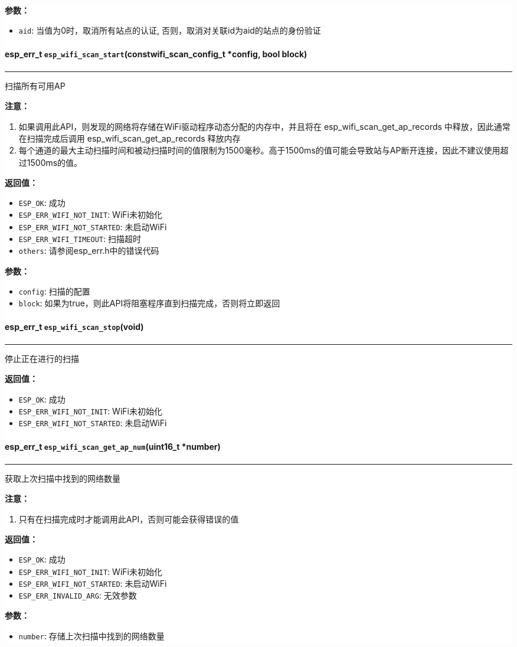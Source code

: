 **参数：**
-   `aid`: 当值为0时，取消所有站点的认证, 否则，取消对关联id为aid的站点的身份验证

#### esp_err_t `esp_wifi_scan_start`(constwifi_scan_config_t \*config, bool block)
---
扫描所有可用AP

**注意：**
1. 如果调用此API，则发现的网络将存储在WiFi驱动程序动态分配的内存中，并且将在 esp_wifi_scan_get_ap_records 中释放，因此通常在扫描完成后调用 esp_wifi_scan_get_ap_records 释放内存
2. 每个通道的最大主动扫描时间和被动扫描时间的值限制为1500毫秒。高于1500ms的值可能会导致站与AP断开连接，因此不建议使用超过1500ms的值。

**返回值：**
-   `ESP_OK`: 成功
-   `ESP_ERR_WIFI_NOT_INIT`: WiFi未初始化
-   `ESP_ERR_WIFI_NOT_STARTED`: 未启动WiFi
-   `ESP_ERR_WIFI_TIMEOUT`: 扫描超时
-   `others`: 请参阅esp_err.h中的错误代码

**参数：**
-   `config`: 扫描的配置
-   `block`: 如果为true，则此API将阻塞程序直到扫描完成，否则将立即返回

#### esp_err_t `esp_wifi_scan_stop`(void)
---
停止正在进行的扫描

**返回值：**
-   `ESP_OK`: 成功
-   `ESP_ERR_WIFI_NOT_INIT`: WiFi未初始化
-   `ESP_ERR_WIFI_NOT_STARTED`: 未启动WiFi

#### esp_err_t `esp_wifi_scan_get_ap_num`(uint16_t \*number)
---
获取上次扫描中找到的网络数量

**注意：**
1. 只有在扫描完成时才能调用此API，否则可能会获得错误的值

**返回值：**
-   `ESP_OK`: 成功
-   `ESP_ERR_WIFI_NOT_INIT`: WiFi未初始化
-   `ESP_ERR_WIFI_NOT_STARTED`: 未启动WiFi
-   `ESP_ERR_INVALID_ARG`: 无效参数

**参数：**
-   `number`: 存储上次扫描中找到的网络数量

